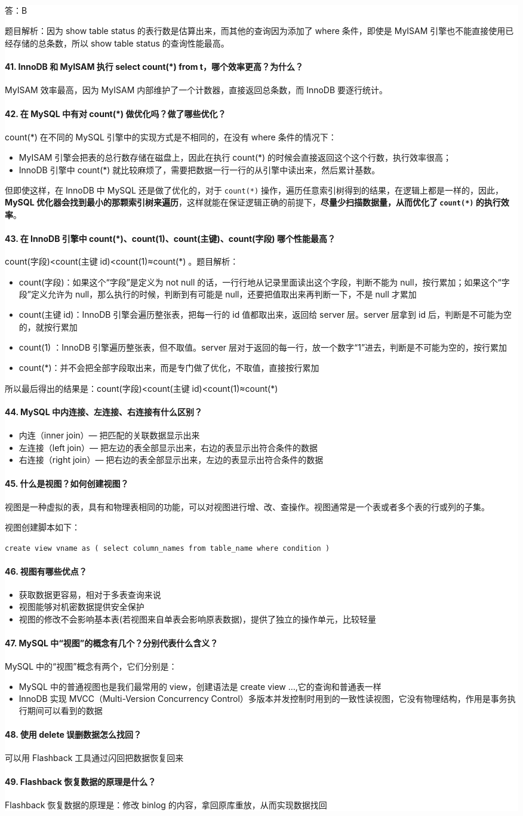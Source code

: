答：B

题目解析：因为 show table status 的表行数是估算出来，而其他的查询因为添加了 where 条件，即使是 MyISAM 引擎也不能直接使用已经存储的总条数，所以 show table status 的查询性能最高。

#### 41. InnoDB 和 MyISAM 执行 select count(*) from t，哪个效率更高？为什么？

MyISAM 效率最高，因为 MyISAM 内部维护了一个计数器，直接返回总条数，而 InnoDB 要逐行统计。

#### 42. 在 MySQL 中有对 count(*) 做优化吗？做了哪些优化？

count(*) 在不同的 MySQL 引擎中的实现方式是不相同的，在没有 where 条件的情况下：

- MyISAM 引擎会把表的总行数存储在磁盘上，因此在执行 count(*) 的时候会直接返回这个这个行数，执行效率很高；
- InnoDB 引擎中 count(*) 就比较麻烦了，需要把数据一行一行的从引擎中读出来，然后累计基数。

但即使这样，在 InnoDB 中 MySQL 还是做了优化的，对于 `count(*)` 操作，遍历任意索引树得到的结果，在逻辑上都是一样的，因此，**MySQL 优化器会找到最小的那颗索引树来遍历**，这样就能在保证逻辑正确的前提下，**尽量少扫描数据量，从而优化了 `count(*)` 的执行效率**。

#### 43. 在 InnoDB 引擎中 count(*)、count(1)、count(主键)、count(字段) 哪个性能最高？

count(字段)<count(主键 id)<count(1)≈count(*) 。题目解析：

- count(字段)：如果这个“字段”是定义为 not null 的话，一行行地从记录里面读出这个字段，判断不能为 null，按行累加；如果这个“字段”定义允许为 null，那么执行的时候，判断到有可能是 null，还要把值取出来再判断一下，不是 null 才累加

- count(主键 id)：InnoDB 引擎会遍历整张表，把每一行的 id 值都取出来，返回给 server 层。server 层拿到 id 后，判断是不可能为空的，就按行累加
- count(1) ：InnoDB 引擎遍历整张表，但不取值。server 层对于返回的每一行，放一个数字“1”进去，判断是不可能为空的，按行累加
- count(*)：并不会把全部字段取出来，而是专门做了优化，不取值，直接按行累加

所以最后得出的结果是：count(字段)<count(主键 id)<count(1)≈count(*)

#### 44. MySQL 中内连接、左连接、右连接有什么区别？

- 内连（inner join）— 把匹配的关联数据显示出来
- 左连接（left join）— 把左边的表全部显示出来，右边的表显示出符合条件的数据
- 右连接（right join）— 把右边的表全部显示出来，左边的表显示出符合条件的数据

#### 45. 什么是视图？如何创建视图？

视图是一种虚拟的表，具有和物理表相同的功能，可以对视图进行增、改、查操作。视图通常是一个表或者多个表的行或列的子集。

视图创建脚本如下：

```mysql
create view vname as ( select column_names from table_name where condition )
```

#### 46. 视图有哪些优点？

- 获取数据更容易，相对于多表查询来说
- 视图能够对机密数据提供安全保护
- 视图的修改不会影响基本表(若视图来自单表会影响原表数据)，提供了独立的操作单元，比较轻量

#### 47. MySQL 中“视图”的概念有几个？分别代表什么含义？

MySQL 中的“视图”概念有两个，它们分别是：

- MySQL 中的普通视图也是我们最常用的 view，创建语法是 create view …,它的查询和普通表一样
- InnoDB 实现 MVCC（Multi-Version Concurrency Control）多版本并发控制时用到的一致性读视图，它没有物理结构，作用是事务执行期间可以看到的数据

#### 48. 使用 delete 误删数据怎么找回？

可以用 Flashback 工具通过闪回把数据恢复回来

#### 49. Flashback 恢复数据的原理是什么？

Flashback 恢复数据的原理是：修改 binlog 的内容，拿回原库重放，从而实现数据找回
